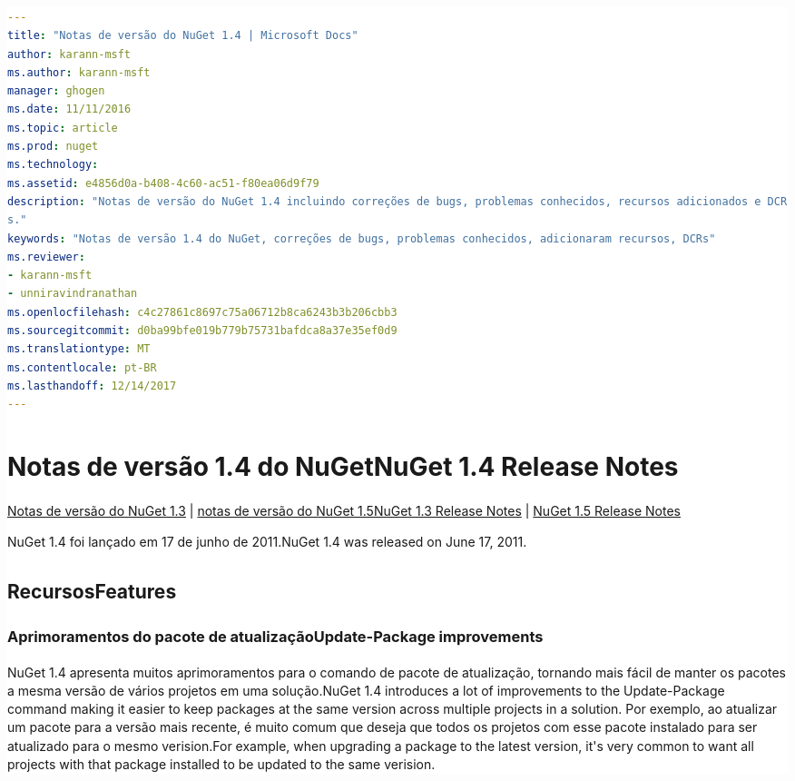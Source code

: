 ```yaml
---
title: "Notas de versão do NuGet 1.4 | Microsoft Docs"
author: karann-msft
ms.author: karann-msft
manager: ghogen
ms.date: 11/11/2016
ms.topic: article
ms.prod: nuget
ms.technology: 
ms.assetid: e4856d0a-b408-4c60-ac51-f80ea06d9f79
description: "Notas de versão do NuGet 1.4 incluindo correções de bugs, problemas conhecidos, recursos adicionados e DCRs."
keywords: "Notas de versão 1.4 do NuGet, correções de bugs, problemas conhecidos, adicionaram recursos, DCRs"
ms.reviewer:
- karann-msft
- unniravindranathan
ms.openlocfilehash: c4c27861c8697c75a06712b8ca6243b3b206cbb3
ms.sourcegitcommit: d0ba99bfe019b779b75731bafdca8a37e35ef0d9
ms.translationtype: MT
ms.contentlocale: pt-BR
ms.lasthandoff: 12/14/2017
---
```

# <a name="nuget-14-release-notes"></a><span data-ttu-id="7d04f-104">Notas de versão 1.4 do NuGet</span><span class="sxs-lookup"><span data-stu-id="7d04f-104">NuGet 1.4 Release Notes</span></span>

<span data-ttu-id="7d04f-105">[Notas de versão do NuGet 1.3](../release-notes/nuget-1.3.md) | [notas de versão do NuGet 1.5](../release-notes/nuget-1.5.md)</span><span class="sxs-lookup"><span data-stu-id="7d04f-105">[NuGet 1.3 Release Notes](../release-notes/nuget-1.3.md) | [NuGet 1.5 Release Notes](../release-notes/nuget-1.5.md)</span></span>

<span data-ttu-id="7d04f-106">NuGet 1.4 foi lançado em 17 de junho de 2011.</span><span class="sxs-lookup"><span data-stu-id="7d04f-106">NuGet 1.4 was released on June 17, 2011.</span></span>

## <a name="features"></a><span data-ttu-id="7d04f-107">Recursos</span><span class="sxs-lookup"><span data-stu-id="7d04f-107">Features</span></span>

### <a name="update-package-improvements"></a><span data-ttu-id="7d04f-108">Aprimoramentos do pacote de atualização</span><span class="sxs-lookup"><span data-stu-id="7d04f-108">Update-Package improvements</span></span>
<span data-ttu-id="7d04f-109">NuGet 1.4 apresenta muitos aprimoramentos para o comando de pacote de atualização, tornando mais fácil de manter os pacotes a mesma versão de vários projetos em uma solução.</span><span class="sxs-lookup"><span data-stu-id="7d04f-109">NuGet 1.4 introduces a lot of improvements to the Update-Package command making it easier to keep packages at the same version across multiple projects in a solution.</span></span> <span data-ttu-id="7d04f-110">Por exemplo, ao atualizar um pacote para a versão mais recente, é muito comum que deseja que todos os projetos com esse pacote instalado para ser atualizado para o mesmo verision.</span><span class="sxs-lookup"><span data-stu-id="7d04f-110">For example, when upgrading a package to the latest version, it's very common to want all projects with that package installed to be updated to the same verision.</span></span>
